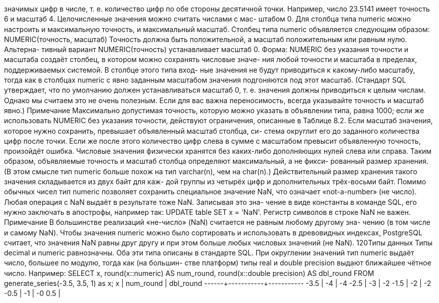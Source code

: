 значимых цифр в числе, т. е. количество цифр по обе стороны десятичной точки. Например, число
23.5141 имеет точность 6 и масштаб 4. Целочисленные значения можно считать числами с мас-
штабом 0.
Для столбца типа numeric можно настроить и максимальную точность, и максимальный масштаб.
Столбец типа numeric объявляется следующим образом:
NUMERIC(точность, масштаб)
Точность должна быть положительной, а масштаб положительным или равным нулю. Альтерна-
тивный вариант
NUMERIC(точность)
устанавливает масштаб 0. Форма:
NUMERIC
без указания точности и масштаба создаёт столбец, в котором можно сохранять числовые значе-
ния любой точности и масштаба в пределах, поддерживаемых системой. В столбце этого типа вход-
ные значения не будут приводиться к какому-либо масштабу, тогда как в столбцах numeric с явно
заданным масштабом значения подгоняются под этот масштаб. (Стандарт SQL утверждает, что
по умолчанию должен устанавливаться масштаб 0, т. е. значения должны приводиться к целым
числам. Однако мы считаем это не очень полезным. Если для вас важна переносимость, всегда
указывайте точность и масштаб явно.)
Примечание
Максимально допустимая точность, которую можно указать в объявлении типа, равна
1000; если же использовать NUMERIC без указания точности, действуют ограничения,
описанные в Таблице 8.2.
Если масштаб значения, которое нужно сохранить, превышает объявленный масштаб столбца, си-
стема округлит его до заданного количества цифр после точки. Если же после этого количество
цифр слева в сумме с масштабом превысит объявленную точность, произойдёт ошибка.
Числовые значения физически хранятся без каких-либо дополняющих нулей слева или справа.
Таким образом, объявляемые точность и масштаб столбца определяют максимальный, а не фикси-
рованный размер хранения. (В этом смысле тип numeric больше похож на тип varchar(n), чем на
char(n).) Действительный размер хранения такого значения складывается из двух байт для каж-
дой группы из четырёх цифр и дополнительных трёх-восьми байт.
Помимо обычных чисел тип numeric позволяет сохранить специальное значение NaN, что означает
«not-a-number» (не число). Любая операция c NaN выдаёт в результате тоже NaN. Записывая это зна-
чение в виде константы в команде SQL, его нужно заключать в апострофы, например так: UPDATE
table SET x = 'NaN'. Регистр символов в строке NaN не важен.
Примечание
В большинстве реализаций «не-число» (NaN) считается не равным любому другому зна-
чению (в том числе и самому NaN). Чтобы значения numeric можно было сортировать
и использовать в древовидных индексах, PostgreSQL считает, что значения NaN равны
друг другу и при этом больше любых числовых значений (не NaN).
120Типы данных
Типы decimal и numeric равнозначны. Оба эти типа описаны в стандарте SQL.
При округлении значений тип numeric выдаёт число, большее по модулю, тогда как (на большин-
стве платформ) типы real и double precision выдают ближайшее чётное число. Например:
SELECT x,
round(x::numeric) AS num_round,
round(x::double precision) AS dbl_round
FROM generate_series(-3.5, 3.5, 1) as x;
x
| num_round | dbl_round
------+-----------+-----------
-3.5 |
-4 |
-4
-2.5 |
-3 |
-2
-1.5 |
-2 |
-2
-0.5 |
-1 |
-0
0.5 |